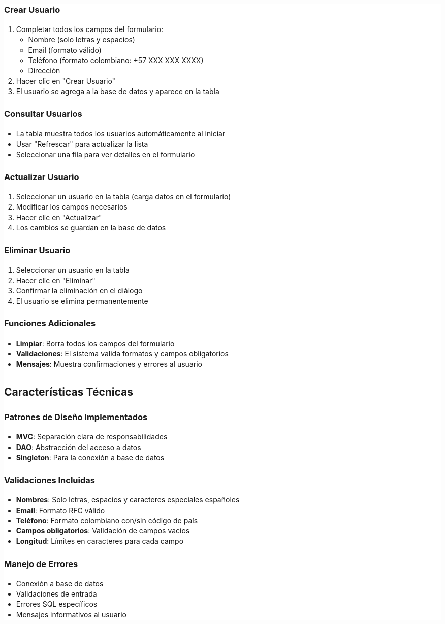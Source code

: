 ### Crear Usuario
1. Completar todos los campos del formulario:
   - Nombre (solo letras y espacios)
   - Email (formato válido)
   - Teléfono (formato colombiano: +57 XXX XXX XXXX)
   - Dirección
2. Hacer clic en "Crear Usuario"
3. El usuario se agrega a la base de datos y aparece en la tabla

### Consultar Usuarios
- La tabla muestra todos los usuarios automáticamente al iniciar
- Usar "Refrescar" para actualizar la lista
- Seleccionar una fila para ver detalles en el formulario

### Actualizar Usuario
1. Seleccionar un usuario en la tabla (carga datos en el formulario)
2. Modificar los campos necesarios
3. Hacer clic en "Actualizar"
4. Los cambios se guardan en la base de datos

### Eliminar Usuario
1. Seleccionar un usuario en la tabla
2. Hacer clic en "Eliminar"
3. Confirmar la eliminación en el diálogo
4. El usuario se elimina permanentemente

### Funciones Adicionales
- **Limpiar**: Borra todos los campos del formulario
- **Validaciones**: El sistema valida formatos y campos obligatorios
- **Mensajes**: Muestra confirmaciones y errores al usuario

## Características Técnicas

### Patrones de Diseño Implementados
- **MVC**: Separación clara de responsabilidades
- **DAO**: Abstracción del acceso a datos
- **Singleton**: Para la conexión a base de datos

### Validaciones Incluidas
- **Nombres**: Solo letras, espacios y caracteres especiales españoles
- **Email**: Formato RFC válido
- **Teléfono**: Formato colombiano con/sin código de país
- **Campos obligatorios**: Validación de campos vacíos
- **Longitud**: Límites en caracteres para cada campo

### Manejo de Errores
- Conexión a base de datos
- Validaciones de entrada
- Errores SQL específicos
- Mensajes informativos al usuario
